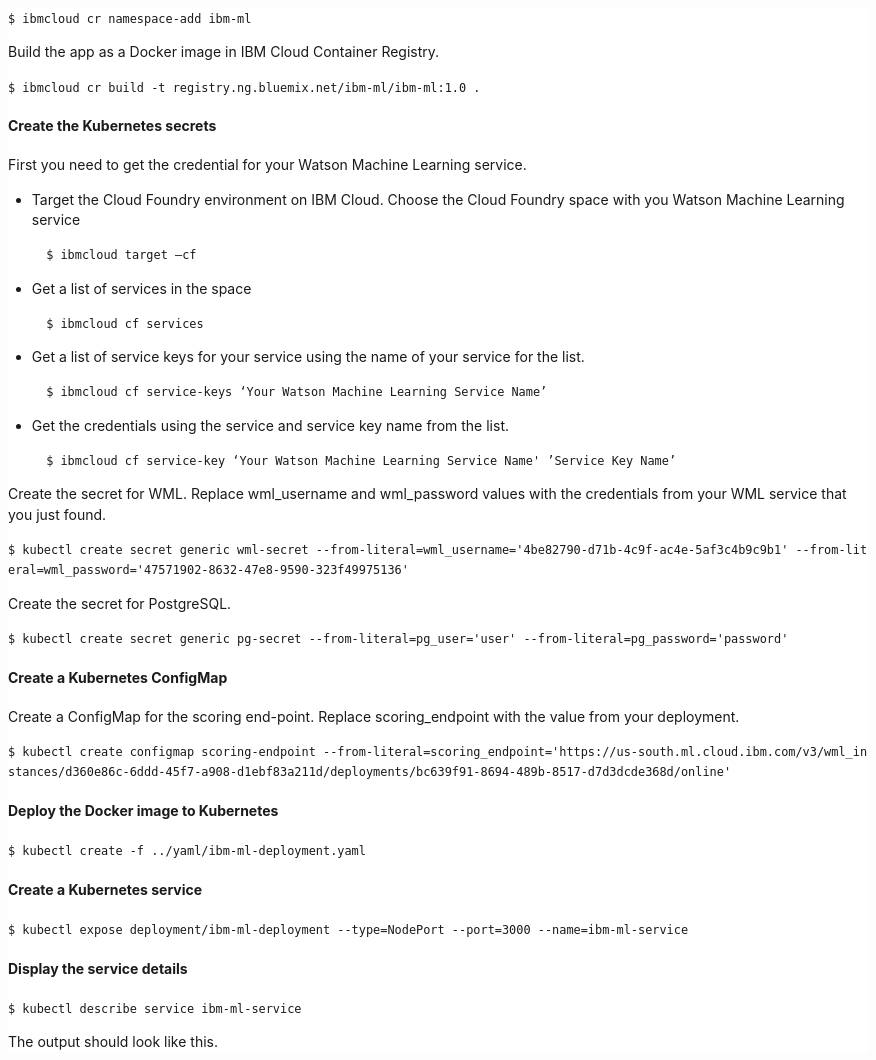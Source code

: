 	$ ibmcloud cr namespace-add ibm-ml
	
Build the app as a Docker image in IBM Cloud Container Registry.
	
	$ ibmcloud cr build -t registry.ng.bluemix.net/ibm-ml/ibm-ml:1.0 .
	
#### Create the Kubernetes secrets

First you need to get the credential for your Watson Machine Learning service.

* Target the Cloud Foundry environment on IBM Cloud. Choose the Cloud Foundry space with you Watson Machine Learning service

		$ ibmcloud target —cf
		
* Get a list of services in the space
	
		$ ibmcloud cf services
		
* Get a list of service keys for your service using the name of your service for the list.

		$ ibmcloud cf service-keys ‘Your Watson Machine Learning Service Name’
		
* Get the credentials using the service and service key name from the list.

		$ ibmcloud cf service-key ‘Your Watson Machine Learning Service Name' ’Service Key Name’

Create the secret for WML. Replace wml_username and wml_password values with the credentials from your WML service that you just found.
	
`$ kubectl create secret generic wml-secret --from-literal=wml_username='4be82790-d71b-4c9f-ac4e-5af3c4b9c9b1' --from-literal=wml_password='47571902-8632-47e8-9590-323f49975136'`

Create the secret for PostgreSQL.

	$ kubectl create secret generic pg-secret --from-literal=pg_user='user' --from-literal=pg_password='password'
	
#### Create a Kubernetes ConfigMap

Create a ConfigMap for the scoring end-point. Replace scoring_endpoint with the value from your deployment.

	$ kubectl create configmap scoring-endpoint --from-literal=scoring_endpoint='https://us-south.ml.cloud.ibm.com/v3/wml_instances/d360e86c-6ddd-45f7-a908-d1ebf83a211d/deployments/bc639f91-8694-489b-8517-d7d3dcde368d/online'
	
#### Deploy the Docker image to Kubernetes

	$ kubectl create -f ../yaml/ibm-ml-deployment.yaml
	
#### Create a Kubernetes service

	$ kubectl expose deployment/ibm-ml-deployment --type=NodePort --port=3000 --name=ibm-ml-service
	
#### Display the service details

	$ kubectl describe service ibm-ml-service

The output should look like this.
